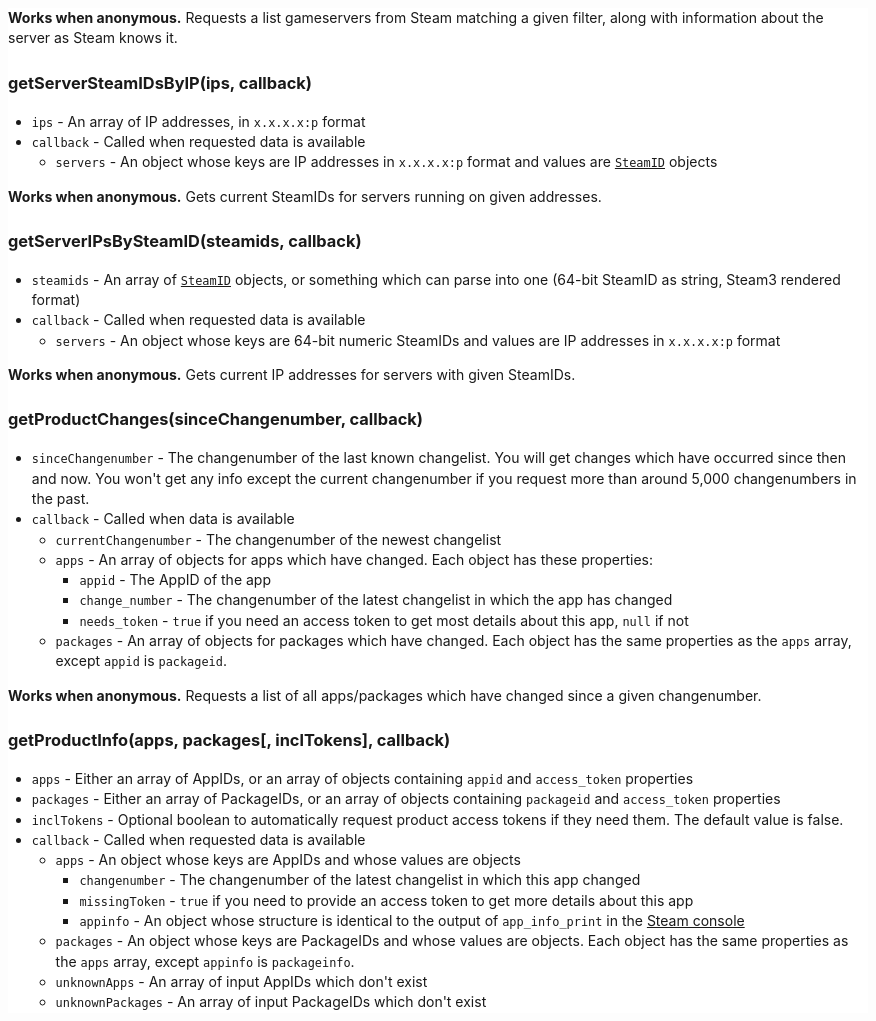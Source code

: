 **Works when anonymous.** Requests a list gameservers from Steam matching a given filter, along with information about the server as Steam knows it.

### getServerSteamIDsByIP(ips, callback)
- `ips` - An array of IP addresses, in `x.x.x.x:p` format
- `callback` - Called when requested data is available
	- `servers` - An object whose keys are IP addresses in `x.x.x.x:p` format and values are [`SteamID`](https://www.npmjs.com/package/steamid) objects

**Works when anonymous.** Gets current SteamIDs for servers running on given addresses.

### getServerIPsBySteamID(steamids, callback)
- `steamids` - An array of [`SteamID`](https://www.npmjs.com/package/steamid) objects, or something which can parse into one (64-bit SteamID as string, Steam3 rendered format)
- `callback` - Called when requested data is available
	- `servers` - An object whose keys are 64-bit numeric SteamIDs and values are IP addresses in `x.x.x.x:p` format

**Works when anonymous.** Gets current IP addresses for servers with given SteamIDs.

### getProductChanges(sinceChangenumber, callback)
- `sinceChangenumber` - The changenumber of the last known changelist. You will get changes which have occurred since then and now. You won't get any info except the current changenumber if you request more than around 5,000 changenumbers in the past.
- `callback` - Called when data is available
	- `currentChangenumber` - The changenumber of the newest changelist
	- `apps` - An array of objects for apps which have changed. Each object has these properties:
		- `appid` - The AppID of the app
		- `change_number` - The changenumber of the latest changelist in which the app has changed
		- `needs_token` - `true` if you need an access token to get most details about this app, `null` if not
	- `packages` - An array of objects for packages which have changed. Each object has the same properties as the `apps` array, except `appid` is `packageid`.

**Works when anonymous.** Requests a list of all apps/packages which have changed since a given changenumber.

### getProductInfo(apps, packages[, inclTokens], callback)
- `apps` - Either an array of AppIDs, or an array of objects containing `appid` and `access_token` properties
- `packages` - Either an array of PackageIDs, or an array of objects containing `packageid` and `access_token` properties
- `inclTokens` - Optional boolean to automatically request product access tokens if they need them. The default value is false.
- `callback` - Called when requested data is available
	- `apps` - An object whose keys are AppIDs and whose values are objects
		- `changenumber` - The changenumber of the latest changelist in which this app changed
		- `missingToken` - `true` if you need to provide an access token to get more details about this app
		- `appinfo` - An object whose structure is identical to the output of `app_info_print` in the [Steam console](steam://nav/console)
	- `packages` - An object whose keys are PackageIDs and whose values are objects. Each object has the same properties as the `apps` array, except `appinfo` is `packageinfo`.
	- `unknownApps` - An array of input AppIDs which don't exist
	- `unknownPackages` - An array of input PackageIDs which don't exist
